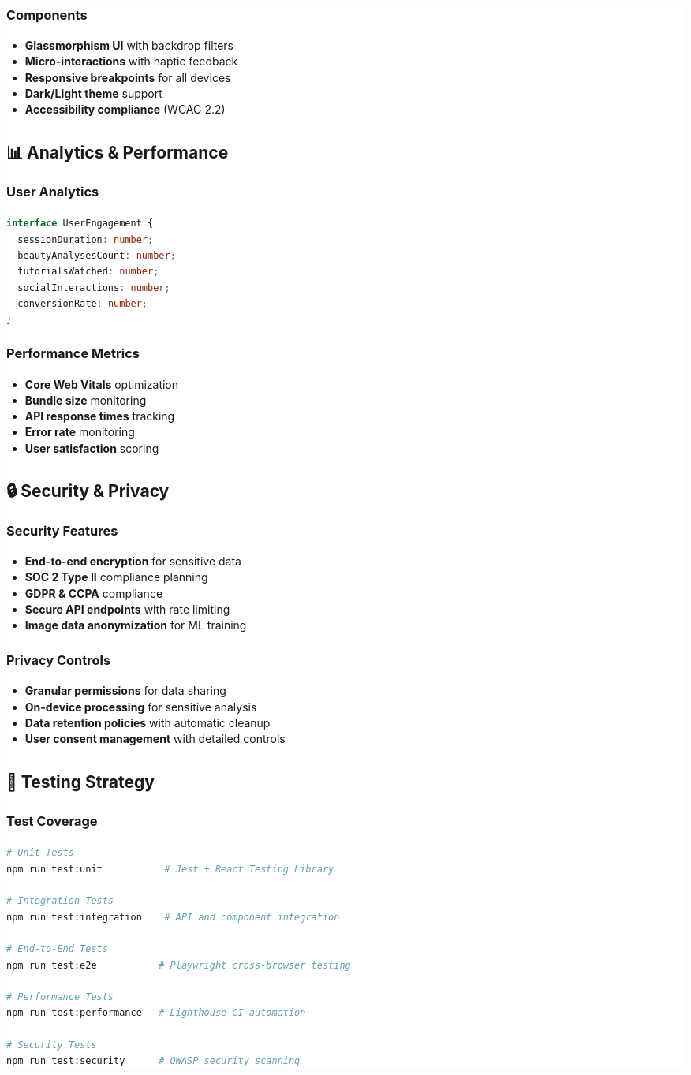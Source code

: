 ### **Components**
- **Glassmorphism UI** with backdrop filters
- **Micro-interactions** with haptic feedback
- **Responsive breakpoints** for all devices
- **Dark/Light theme** support
- **Accessibility compliance** (WCAG 2.2)

## 📊 **Analytics & Performance**

### **User Analytics**
```typescript
interface UserEngagement {
  sessionDuration: number;
  beautyAnalysesCount: number;
  tutorialsWatched: number;
  socialInteractions: number;
  conversionRate: number;
}
```

### **Performance Metrics**
- **Core Web Vitals** optimization
- **Bundle size** monitoring
- **API response times** tracking
- **Error rate** monitoring
- **User satisfaction** scoring

## 🔒 **Security & Privacy**

### **Security Features**
- **End-to-end encryption** for sensitive data
- **SOC 2 Type II** compliance planning
- **GDPR & CCPA** compliance
- **Secure API endpoints** with rate limiting
- **Image data anonymization** for ML training

### **Privacy Controls**
- **Granular permissions** for data sharing
- **On-device processing** for sensitive analysis
- **Data retention policies** with automatic cleanup
- **User consent management** with detailed controls

## 🧪 **Testing Strategy**

### **Test Coverage**
```bash
# Unit Tests
npm run test:unit           # Jest + React Testing Library

# Integration Tests  
npm run test:integration    # API and component integration

# End-to-End Tests
npm run test:e2e           # Playwright cross-browser testing

# Performance Tests
npm run test:performance   # Lighthouse CI automation

# Security Tests
npm run test:security      # OWASP security scanning
```